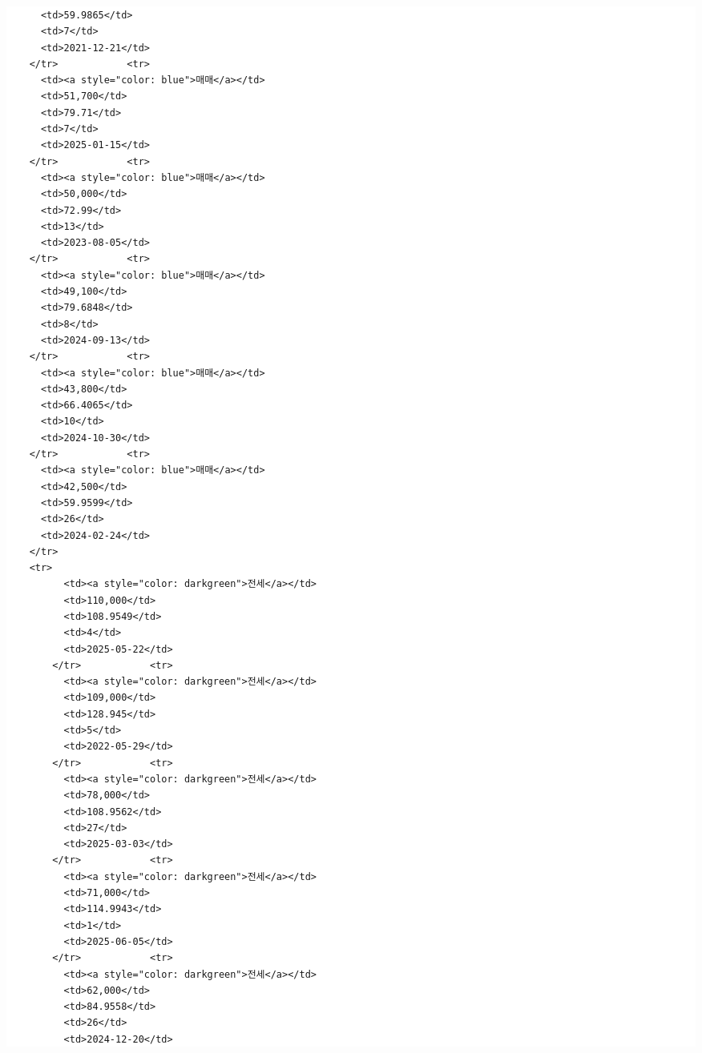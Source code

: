           <td>59.9865</td>
          <td>7</td>
          <td>2021-12-21</td>
        </tr>            <tr>
          <td><a style="color: blue">매매</a></td>
          <td>51,700</td>
          <td>79.71</td>
          <td>7</td>
          <td>2025-01-15</td>
        </tr>            <tr>
          <td><a style="color: blue">매매</a></td>
          <td>50,000</td>
          <td>72.99</td>
          <td>13</td>
          <td>2023-08-05</td>
        </tr>            <tr>
          <td><a style="color: blue">매매</a></td>
          <td>49,100</td>
          <td>79.6848</td>
          <td>8</td>
          <td>2024-09-13</td>
        </tr>            <tr>
          <td><a style="color: blue">매매</a></td>
          <td>43,800</td>
          <td>66.4065</td>
          <td>10</td>
          <td>2024-10-30</td>
        </tr>            <tr>
          <td><a style="color: blue">매매</a></td>
          <td>42,500</td>
          <td>59.9599</td>
          <td>26</td>
          <td>2024-02-24</td>
        </tr>        
        <tr>
              <td><a style="color: darkgreen">전세</a></td>
              <td>110,000</td>
              <td>108.9549</td>
              <td>4</td>
              <td>2025-05-22</td>
            </tr>            <tr>
              <td><a style="color: darkgreen">전세</a></td>
              <td>109,000</td>
              <td>128.945</td>
              <td>5</td>
              <td>2022-05-29</td>
            </tr>            <tr>
              <td><a style="color: darkgreen">전세</a></td>
              <td>78,000</td>
              <td>108.9562</td>
              <td>27</td>
              <td>2025-03-03</td>
            </tr>            <tr>
              <td><a style="color: darkgreen">전세</a></td>
              <td>71,000</td>
              <td>114.9943</td>
              <td>1</td>
              <td>2025-06-05</td>
            </tr>            <tr>
              <td><a style="color: darkgreen">전세</a></td>
              <td>62,000</td>
              <td>84.9558</td>
              <td>26</td>
              <td>2024-12-20</td>